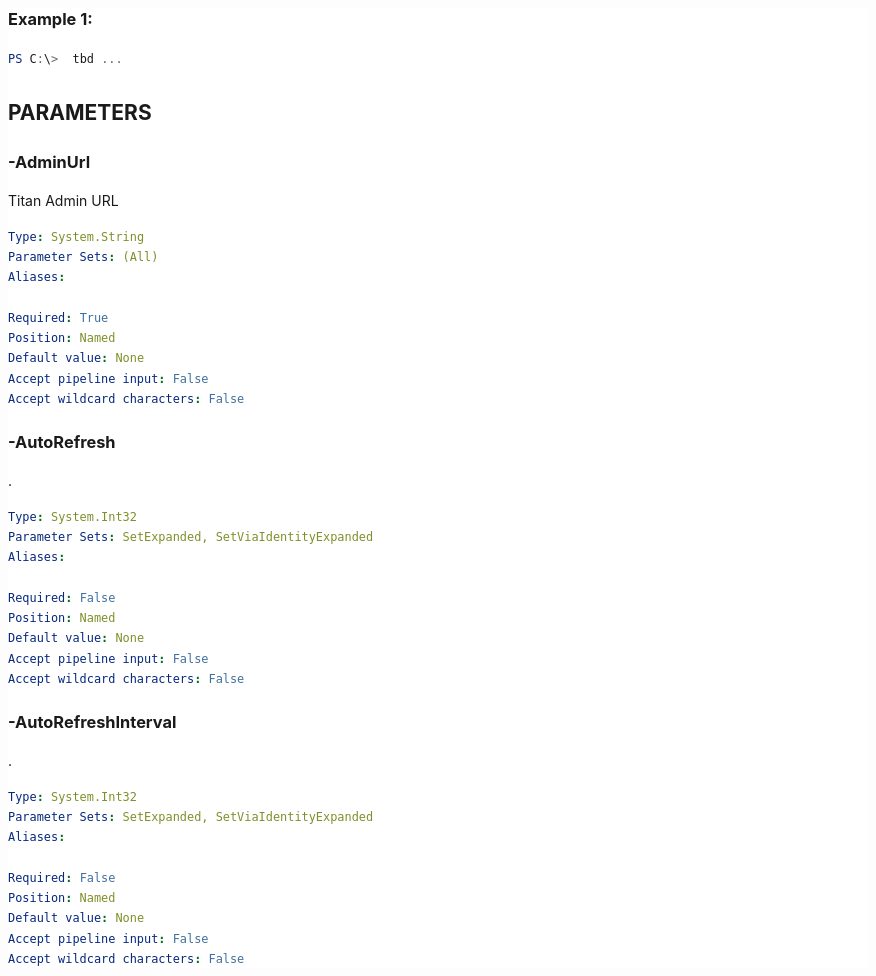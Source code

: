 ### Example 1:
```powershell
PS C:\>  tbd ...


```



## PARAMETERS

### -AdminUrl
Titan Admin URL

```yaml
Type: System.String
Parameter Sets: (All)
Aliases:

Required: True
Position: Named
Default value: None
Accept pipeline input: False
Accept wildcard characters: False
```

### -AutoRefresh
.

```yaml
Type: System.Int32
Parameter Sets: SetExpanded, SetViaIdentityExpanded
Aliases:

Required: False
Position: Named
Default value: None
Accept pipeline input: False
Accept wildcard characters: False
```

### -AutoRefreshInterval
.

```yaml
Type: System.Int32
Parameter Sets: SetExpanded, SetViaIdentityExpanded
Aliases:

Required: False
Position: Named
Default value: None
Accept pipeline input: False
Accept wildcard characters: False
```
